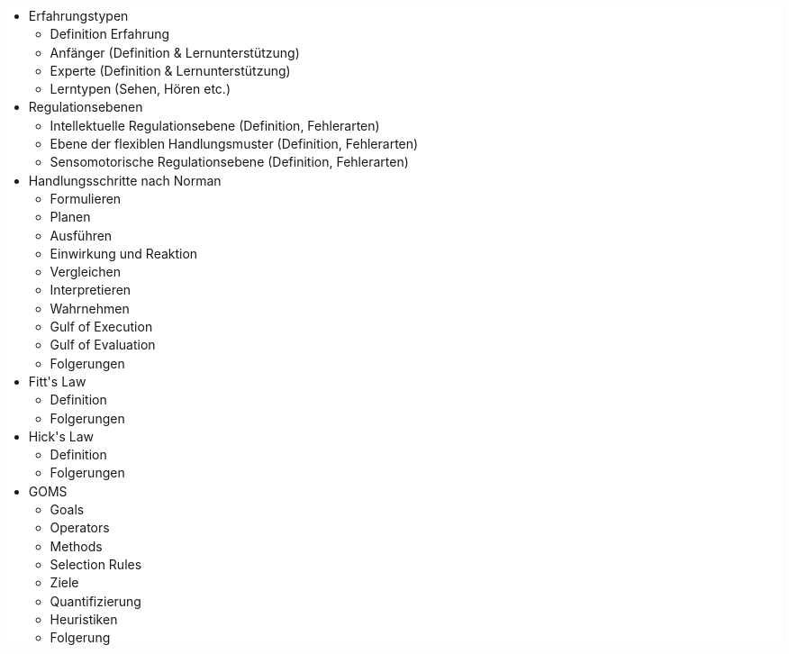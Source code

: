 - Erfahrungstypen
  - Definition Erfahrung
  - Anfänger (Definition & Lernunterstützung)
  - Experte (Definition & Lernunterstützung)
  - Lerntypen (Sehen, Hören etc.)
- Regulationsebenen
  - Intellektuelle Regulationsebene (Definition, Fehlerarten)
  - Ebene der flexiblen Handlungsmuster (Definition, Fehlerarten)
  - Sensomotorische Regulationsebene (Definition, Fehlerarten)
- Handlungsschritte nach Norman
  - Formulieren
  - Planen
  - Ausführen
  - Einwirkung und Reaktion
  - Vergleichen
  - Interpretieren
  - Wahrnehmen
  - Gulf of Execution
  - Gulf of Evaluation
  - Folgerungen
- Fitt's Law
  - Definition
  - Folgerungen
- Hick's Law
  - Definition
  - Folgerungen
- GOMS
  - Goals
  - Operators
  - Methods
  - Selection Rules
  - Ziele
  - Quantifizierung
  - Heuristiken
  - Folgerung
